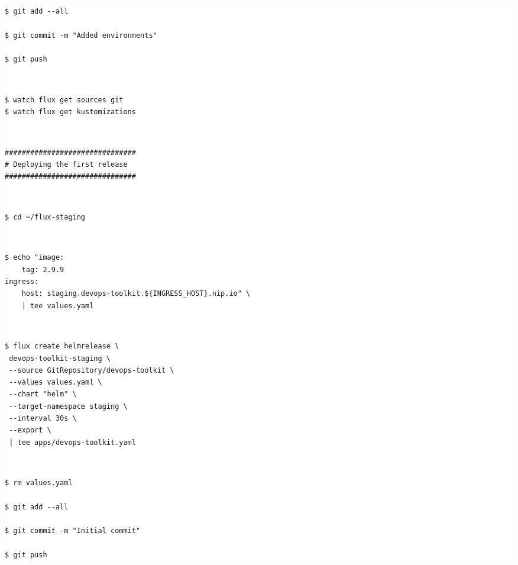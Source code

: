```
$ git add --all

$ git commit -m "Added environments"

$ git push
```

<br/>

```
$ watch flux get sources git
$ watch flux get kustomizations
```

<br/>

```
###############################
# Deploying the first release
###############################
```

<br/>

```
$ cd ~/flux-staging
```

<br/>

```
$ echo "image:
    tag: 2.9.9
ingress:
    host: staging.devops-toolkit.${INGRESS_HOST}.nip.io" \
    | tee values.yaml
```

<br/>

```
$ flux create helmrelease \
 devops-toolkit-staging \
 --source GitRepository/devops-toolkit \
 --values values.yaml \
 --chart "helm" \
 --target-namespace staging \
 --interval 30s \
 --export \
 | tee apps/devops-toolkit.yaml
```

<br/>

```
$ rm values.yaml

$ git add --all

$ git commit -m "Initial commit"

$ git push
```
